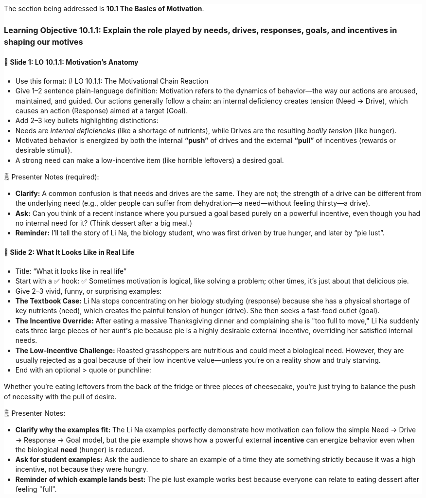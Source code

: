 The section being addressed is **10.1 The Basics of Motivation**.

### Learning Objective 10.1.1: Explain the role played by needs, drives, responses, goals, and incentives in shaping our motives

#### 🎯 Slide 1: LO 10.1.1: Motivation’s Anatomy

- Use this format: # LO 10.1.1: The Motivational Chain Reaction
- Give 1–2 sentence plain-language definition: Motivation refers to the dynamics of behavior—the way our actions are aroused, maintained, and guided. Our actions generally follow a chain: an internal deficiency creates tension (Need $\rightarrow$ Drive), which causes an action (Response) aimed at a target (Goal).
- Add 2–3 key bullets highlighting distinctions:
- Needs are _internal deficiencies_ (like a shortage of nutrients), while Drives are the resulting _bodily tension_ (like hunger).
- Motivated behavior is energized by both the internal **“push”** of drives and the external **“pull”** of incentives (rewards or desirable stimuli).
- A strong need can make a low-incentive item (like horrible leftovers) a desired goal.

🗒 Presenter Notes (required):

- **Clarify:** A common confusion is that needs and drives are the same. They are not; the strength of a drive can be different from the underlying need (e.g., older people can suffer from dehydration—a need—without feeling thirsty—a drive).
- **Ask:** Can you think of a recent instance where you pursued a goal based purely on a powerful incentive, even though you had no internal need for it? (Think dessert after a big meal.)
- **Reminder:** I’ll tell the story of Li Na, the biology student, who was first driven by true hunger, and later by “pie lust”.

#### 🎯 Slide 2: What It Looks Like in Real Life

- Title: “What it looks like in real life”
- Start with a ✅ hook: ✅ Sometimes motivation is logical, like solving a problem; other times, it’s just about that delicious pie.
- Give 2–3 vivid, funny, or surprising examples:
- **The Textbook Case:** Li Na stops concentrating on her biology studying (response) because she has a physical shortage of key nutrients (need), which creates the painful tension of hunger (drive). She then seeks a fast-food outlet (goal).
- **The Incentive Override:** After eating a massive Thanksgiving dinner and complaining she is "too full to move," Li Na suddenly eats three large pieces of her aunt's pie because pie is a highly desirable external incentive, overriding her satisfied internal needs.
- **The Low-Incentive Challenge:** Roasted grasshoppers are nutritious and could meet a biological need. However, they are usually rejected as a goal because of their low incentive value—unless you’re on a reality show and truly starving.
- End with an optional > quote or punchline:

Whether you’re eating leftovers from the back of the fridge or three pieces of cheesecake, you’re just trying to balance the push of necessity with the pull of desire.

🗒 Presenter Notes:

- **Clarify why the examples fit:** The Li Na examples perfectly demonstrate how motivation can follow the simple Need $\rightarrow$ Drive $\rightarrow$ Response $\rightarrow$ Goal model, but the pie example shows how a powerful external **incentive** can energize behavior even when the biological **need** (hunger) is reduced.
- **Ask for student examples:** Ask the audience to share an example of a time they ate something strictly because it was a high incentive, not because they were hungry.
- **Reminder of which example lands best:** The pie lust example works best because everyone can relate to eating dessert after feeling "full".
